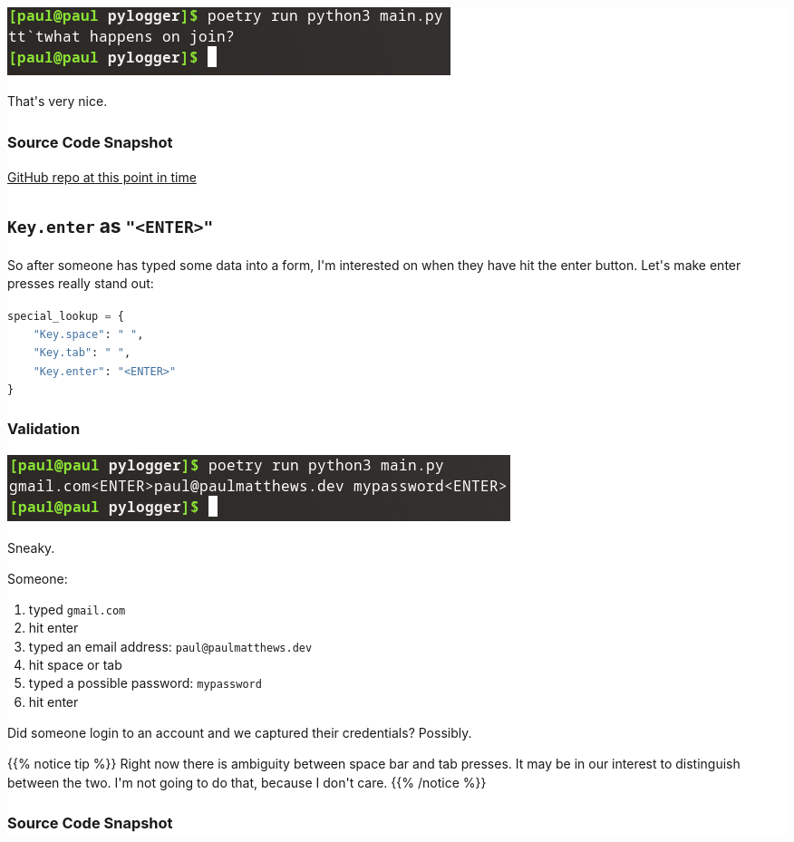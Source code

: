 ![Join the list elements back together](pictures/join.png)

That's very nice.

### Source Code Snapshot

[GitHub repo at this point in time](https://github.com/pdmxdd/pylogger/blob/af511b3897c71b326fab3ed5e9e7ae4be0575f51/pylogger/main.py)

## `Key.enter` as `"<ENTER>"`

So after someone has typed some data into a form, I'm interested on when they have hit the enter button. Let's make enter presses really stand out:

```python
special_lookup = {
    "Key.space": " ",
    "Key.tab": " ",
    "Key.enter": "<ENTER>"
}
```

### Validation

![Special key press: Enter](pictures/enter.png)

Sneaky.

Someone:

1. typed `gmail.com`
2. hit enter
3. typed an email address: `paul@paulmatthews.dev`
4. hit space or tab
5. typed a possible password: `mypassword`
6. hit enter

Did someone login to an account and we captured their credentials? Possibly.

{{% notice tip %}}
Right now there is ambiguity between space bar and tab presses. It may be in our interest to distinguish between the two. I'm not going to do that, because I don't care.
{{% /notice %}}

### Source Code Snapshot
